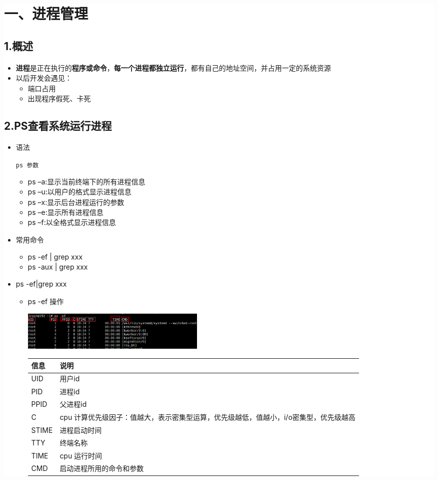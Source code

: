# 一、进程管理

## 1.概述

- **进程**是正在执行的**程序或命令**，**每一个进程都独立运行**，都有自己的地址空间，并占用一定的系统资源
- 以后开发会遇见：
  - 端口占用
  - 出现程序假死、卡死

## 2.PS查看系统运行进程

- 语法

  ```shell
  ps 参数
  ```

  - ps –a:显示当前终端下的所有进程信息
  - ps –u:以用户的格式显示进程信息
  - ps –x:显示后台进程运行的参数
  - ps –e:显示所有进程信息
  - ps –f:以全格式显示进程信息

- 常用命令

  - ps -ef | grep xxx
  - ps -aux | grep xxx

- ps -ef|grep xxx

  - ps -ef 操作

    <img src="系统管理与软件安装.assets/image-20221018104613458.png" alt="image-20221018104613458" style="zoom: 33%;" />

    

    | 信息  | 说明                                                         |
    | ----- | ------------------------------------------------------------ |
    | UID   | 用户id                                                       |
    | PID   | 进程id                                                       |
    | PPID  | 父进程id                                                     |
    | C     | cpu 计算优先级因子：值越大，表示密集型运算，优先级越低，值越小，i/o密集型，优先级越高 |
    | STIME | 进程启动时间                                                 |
    | TTY   | 终端名称                                                     |
    | TIME  | cpu 运行时间                                                 |
    | CMD   | 启动进程所用的命令和参数                                     |
